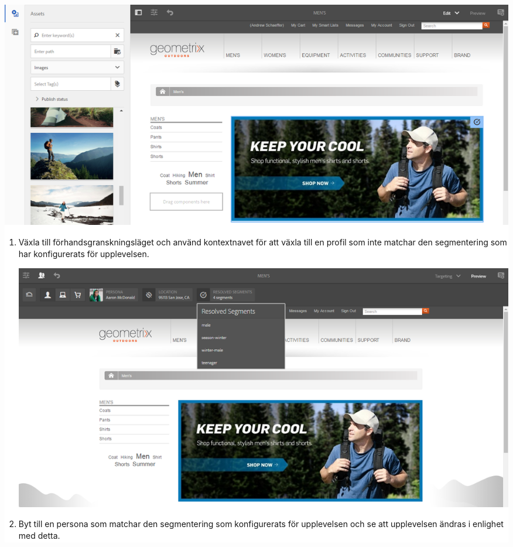    ![chlimage_1-313](assets/chlimage_1-313.png)

1. Växla till förhandsgranskningsläget och använd kontextnavet för att växla till en profil som inte matchar den segmentering som har konfigurerats för upplevelsen.

   ![chlimage_1-314](assets/chlimage_1-314.png)

1. Byt till en persona som matchar den segmentering som konfigurerats för upplevelsen och se att upplevelsen ändras i enlighet med detta.
